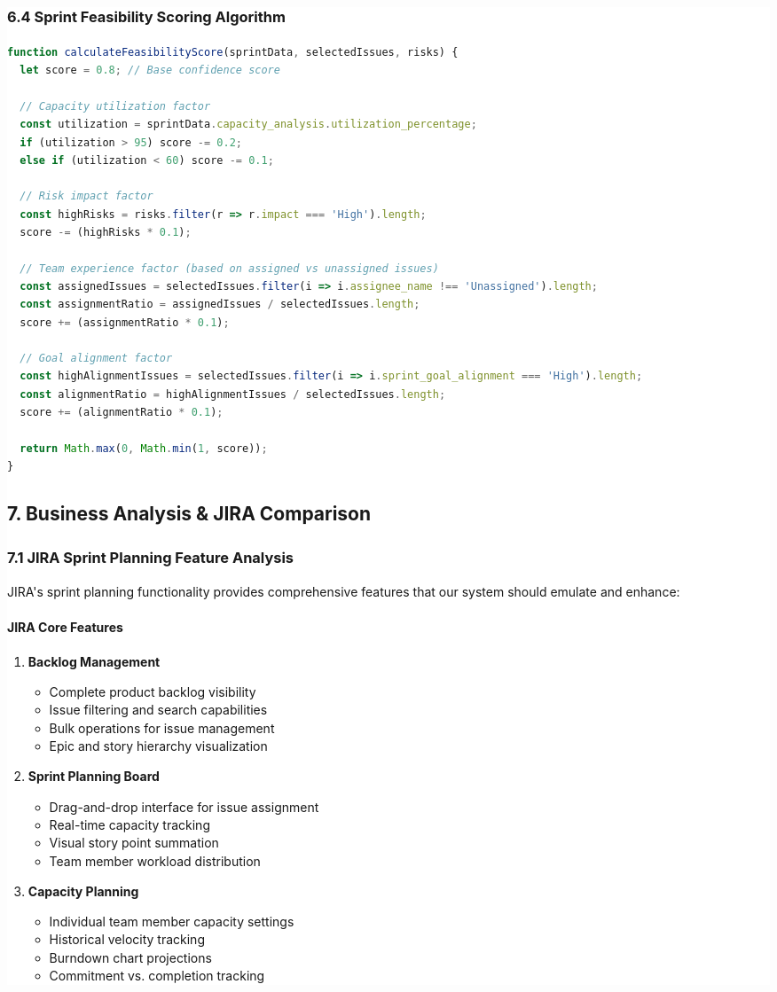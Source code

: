 ### 6.4 Sprint Feasibility Scoring Algorithm

```javascript
function calculateFeasibilityScore(sprintData, selectedIssues, risks) {
  let score = 0.8; // Base confidence score

  // Capacity utilization factor
  const utilization = sprintData.capacity_analysis.utilization_percentage;
  if (utilization > 95) score -= 0.2;
  else if (utilization < 60) score -= 0.1;

  // Risk impact factor
  const highRisks = risks.filter(r => r.impact === 'High').length;
  score -= (highRisks * 0.1);

  // Team experience factor (based on assigned vs unassigned issues)
  const assignedIssues = selectedIssues.filter(i => i.assignee_name !== 'Unassigned').length;
  const assignmentRatio = assignedIssues / selectedIssues.length;
  score += (assignmentRatio * 0.1);

  // Goal alignment factor
  const highAlignmentIssues = selectedIssues.filter(i => i.sprint_goal_alignment === 'High').length;
  const alignmentRatio = highAlignmentIssues / selectedIssues.length;
  score += (alignmentRatio * 0.1);

  return Math.max(0, Math.min(1, score));
}
```

## 7. Business Analysis & JIRA Comparison

### 7.1 JIRA Sprint Planning Feature Analysis

JIRA's sprint planning functionality provides comprehensive features that our system should emulate and enhance:

#### JIRA Core Features
1. **Backlog Management**
   - Complete product backlog visibility
   - Issue filtering and search capabilities
   - Bulk operations for issue management
   - Epic and story hierarchy visualization

2. **Sprint Planning Board**
   - Drag-and-drop interface for issue assignment
   - Real-time capacity tracking
   - Visual story point summation
   - Team member workload distribution

3. **Capacity Planning**
   - Individual team member capacity settings
   - Historical velocity tracking
   - Burndown chart projections
   - Commitment vs. completion tracking
